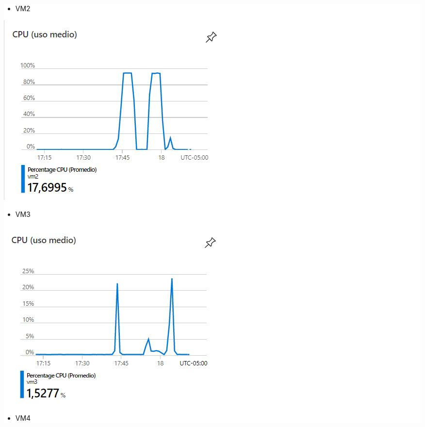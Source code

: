 * VM2

![](https://github.com/mariahv9/ARSWLab8/blob/main/resources/2_4.png)

* VM3

![](https://github.com/mariahv9/ARSWLab8/blob/main/resources/3_4.png)

* VM4
